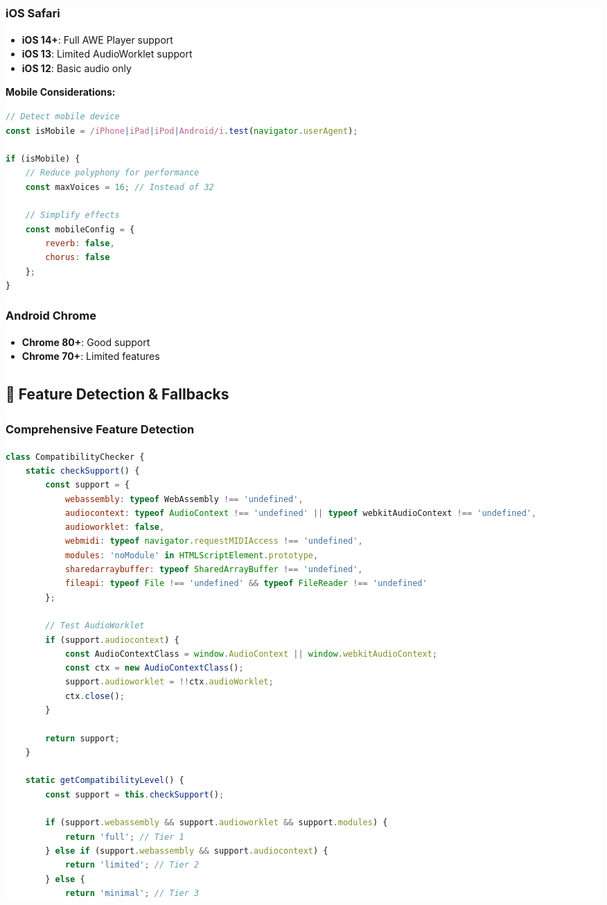 ### iOS Safari
- **iOS 14+**: Full AWE Player support
- **iOS 13**: Limited AudioWorklet support
- **iOS 12**: Basic audio only

**Mobile Considerations:**
```javascript
// Detect mobile device
const isMobile = /iPhone|iPad|iPod|Android/i.test(navigator.userAgent);

if (isMobile) {
    // Reduce polyphony for performance
    const maxVoices = 16; // Instead of 32
    
    // Simplify effects
    const mobileConfig = {
        reverb: false,
        chorus: false
    };
}
```

### Android Chrome
- **Chrome 80+**: Good support
- **Chrome 70+**: Limited features

## 🔧 Feature Detection & Fallbacks

### Comprehensive Feature Detection
```javascript
class CompatibilityChecker {
    static checkSupport() {
        const support = {
            webassembly: typeof WebAssembly !== 'undefined',
            audiocontext: typeof AudioContext !== 'undefined' || typeof webkitAudioContext !== 'undefined',
            audioworklet: false,
            webmidi: typeof navigator.requestMIDIAccess !== 'undefined',
            modules: 'noModule' in HTMLScriptElement.prototype,
            sharedarraybuffer: typeof SharedArrayBuffer !== 'undefined',
            fileapi: typeof File !== 'undefined' && typeof FileReader !== 'undefined'
        };
        
        // Test AudioWorklet
        if (support.audiocontext) {
            const AudioContextClass = window.AudioContext || window.webkitAudioContext;
            const ctx = new AudioContextClass();
            support.audioworklet = !!ctx.audioWorklet;
            ctx.close();
        }
        
        return support;
    }
    
    static getCompatibilityLevel() {
        const support = this.checkSupport();
        
        if (support.webassembly && support.audioworklet && support.modules) {
            return 'full'; // Tier 1
        } else if (support.webassembly && support.audiocontext) {
            return 'limited'; // Tier 2
        } else {
            return 'minimal'; // Tier 3
```